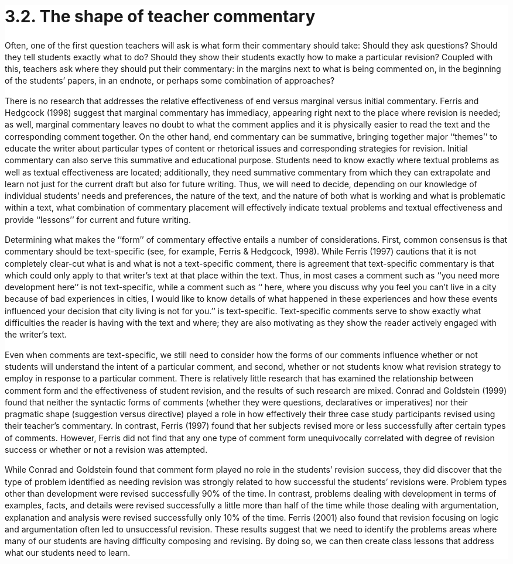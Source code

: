 # 3.2. The shape of teacher commentary

Often, one of the first question teachers will ask is what form their commentary should take: Should they ask questions? Should they tell students exactly what to do? Should they show their students exactly how to make a particular revision? Coupled with this, teachers ask where they should put their commentary: in the margins next to what is being commented on, in the beginning of the students’ papers, in an endnote, or perhaps some combination of approaches?

There is no research that addresses the relative effectiveness of end versus marginal versus initial commentary. Ferris and Hedgcock (1998) suggest that marginal commentary has immediacy, appearing right next to the place where revision is needed; as well, marginal commentary leaves no doubt to what the comment applies and it is physically easier to read the text and the corresponding comment together. On the other hand, end commentary can be summative, bringing together major ‘‘themes’’ to educate the writer about particular types of content or rhetorical issues and corresponding strategies for revision. Initial commentary can also serve this summative and educational purpose. Students need to know exactly where textual problems as well as textual effectiveness are located; additionally, they need summative commentary from which they can extrapolate and learn not just for the current draft but also for future writing. Thus, we will need to decide, depending on our knowledge of individual students’ needs and preferences, the nature of the text, and the nature of both what is working and what is problematic within a text, what combination of commentary placement will effectively indicate textual problems and textual effectiveness and provide ‘‘lessons’’ for current and future writing.

Determining what makes the ‘‘form’’ of commentary effective entails a number of considerations. First, common consensus is that commentary should be text-specific (see, for example, Ferris & Hedgcock, 1998). While Ferris (1997) cautions that it is not completely clear-cut what is and what is not a text-specific comment, there is agreement that text-specific commentary is that which could only apply to that writer’s text at that place within the text. Thus, in most cases a comment such as ‘‘you need more development here’’ is not text-specific, while a comment such as ‘‘ here, where you discuss why you feel you can’t live in a city because of bad experiences in cities, I would like to know details of what happened in these experiences and how these events influenced your decision that city living is not for you.’’ is text-specific. Text-specific comments serve to show exactly what difficulties the reader is having with the text and where; they are also motivating as they show the reader actively engaged with the writer’s text.

Even when comments are text-specific, we still need to consider how the forms of our comments influence whether or not students will understand the intent of a particular comment, and second, whether or not students know what revision strategy to employ in response to a particular comment. There is relatively little research that has examined the relationship between comment form and the effectiveness of student revision, and the results of such research are mixed. Conrad and Goldstein (1999) found that neither the syntactic forms of comments (whether they were questions, declaratives or imperatives) nor their pragmatic shape (suggestion versus directive) played a role in how effectively their three case study participants revised using their teacher’s commentary. In contrast, Ferris (1997) found that her subjects revised more or less successfully after certain types of comments. However, Ferris did not find that any one type of comment form unequivocally correlated with degree of revision success or whether or not a revision was attempted.

While Conrad and Goldstein found that comment form played no role in the students’ revision success, they did discover that the type of problem identified as needing revision was strongly related to how successful the students’ revisions were. Problem types other than development were revised successfully $90 \%$ of the time. In contrast, problems dealing with development in terms of examples, facts, and details were revised successfully a little more than half of the time while those dealing with argumentation, explanation and analysis were revised successfully only $10 \%$ of the time. Ferris (2001) also found that revision focusing on logic and argumentation often led to unsuccessful revision. These results suggest that we need to identify the problems areas where many of our students are having difficulty composing and revising. By doing so, we can then create class lessons that address what our students need to learn.
